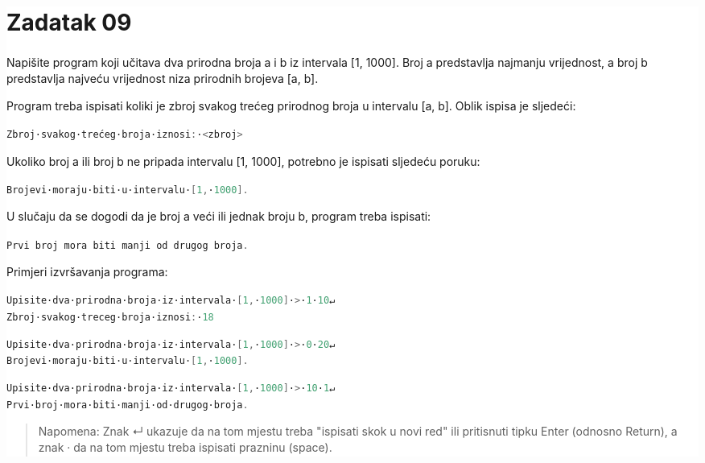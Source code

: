 
# Zadatak 09
Napišite program koji učitava dva prirodna broja a i b iz intervala [1, 1000]. Broj a predstavlja najmanju vrijednost, a broj b predstavlja najveću vrijednost niza prirodnih brojeva [a, b].

Program treba ispisati koliki je zbroj svakog trećeg prirodnog broja u intervalu [a, b]. Oblik ispisa je sljedeći:
```c
Zbroj·svakog·trećeg·broja·iznosi:·<zbroj>
```

Ukoliko broj a ili broj b ne pripada intervalu [1, 1000], potrebno je ispisati sljedeću poruku:
```c
Brojevi·moraju·biti·u·intervalu·[1,·1000].
```

U slučaju da se dogodi da je broj a veći ili jednak broju b, program treba ispisati:
```c
Prvi broj mora biti manji od drugog broja.
```

Primjeri izvršavanja programa:

```c
Upisite·dva·prirodna·broja·iz·intervala·[1,·1000]·>·1·10↵
Zbroj·svakog·treceg·broja·iznosi:·18
```
```c
Upisite·dva·prirodna·broja·iz·intervala·[1,·1000]·>·0·20↵
Brojevi·moraju·biti·u·intervalu·[1,·1000].
```
```c
Upisite·dva·prirodna·broja·iz·intervala·[1,·1000]·>·10·1↵
Prvi·broj·mora·biti·manji·od·drugog·broja.
```
> Napomena: Znak ↵ ukazuje da na tom mjestu treba "ispisati skok u novi red" ili pritisnuti tipku Enter (odnosno Return), a znak · da na tom mjestu treba ispisati prazninu (space).
